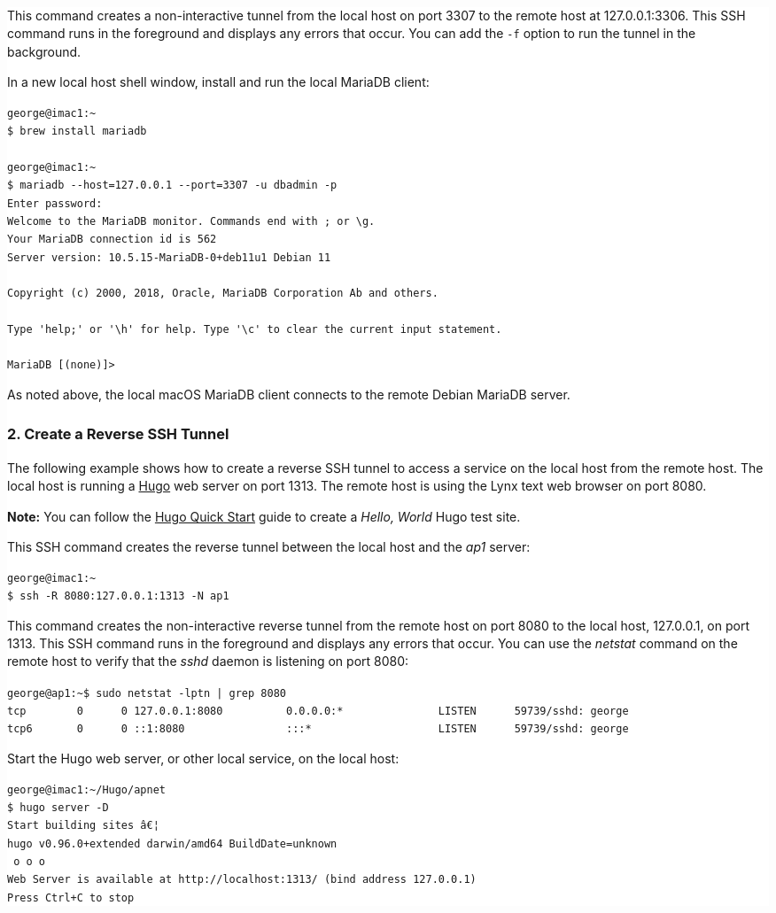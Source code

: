 This command creates a non-interactive tunnel from the local host on port 3307 to the remote host at 127.0.0.1:3306. This SSH command runs in the foreground and displays any errors that occur. You can add the `-f` option to run the tunnel in the background.

In a new local host shell window, install and run the local MariaDB client:

```
george@imac1:~
$ brew install mariadb

george@imac1:~
$ mariadb --host=127.0.0.1 --port=3307 -u dbadmin -p
Enter password:
Welcome to the MariaDB monitor. Commands end with ; or \g.
Your MariaDB connection id is 562
Server version: 10.5.15-MariaDB-0+deb11u1 Debian 11

Copyright (c) 2000, 2018, Oracle, MariaDB Corporation Ab and others.

Type 'help;' or '\h' for help. Type '\c' to clear the current input statement.

MariaDB [(none)]>
```

As noted above, the local macOS MariaDB client connects to the remote Debian MariaDB server.

### 2\. Create a Reverse SSH Tunnel

The following example shows how to create a reverse SSH tunnel to access a service on the local host from the remote host. The local host is running a [Hugo](https://gohugo.io/) web server on port 1313. The remote host is using the Lynx text web browser on port 8080.

**Note:** You can follow the [Hugo Quick Start](https://gohugo.io/getting-started/quick-start/) guide to create a _Hello, World_ Hugo test site.

This SSH command creates the reverse tunnel between the local host and the _ap1_ server:

```
george@imac1:~
$ ssh -R 8080:127.0.0.1:1313 -N ap1
```

This command creates the non-interactive reverse tunnel from the remote host on port 8080 to the local host, 127.0.0.1, on port 1313. This SSH command runs in the foreground and displays any errors that occur. You can use the _netstat_ command on the remote host to verify that the _sshd_ daemon is listening on port 8080:

```
george@ap1:~$ sudo netstat -lptn | grep 8080
tcp        0      0 127.0.0.1:8080          0.0.0.0:*               LISTEN      59739/sshd: george  
tcp6       0      0 ::1:8080                :::*                    LISTEN      59739/sshd: george
```

Start the Hugo web server, or other local service, on the local host:

```
george@imac1:~/Hugo/apnet
$ hugo server -D
Start building sites â€¦
hugo v0.96.0+extended darwin/amd64 BuildDate=unknown
 o o o
Web Server is available at http://localhost:1313/ (bind address 127.0.0.1)
Press Ctrl+C to stop
```
